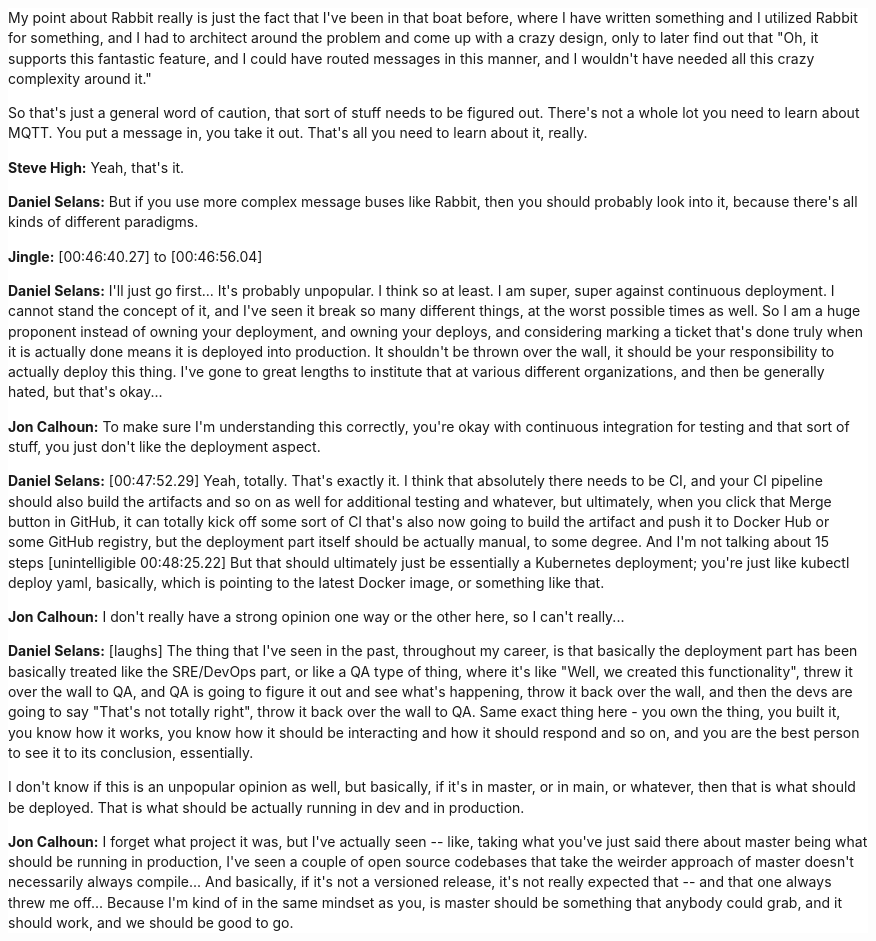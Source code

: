 My point about Rabbit really is just the fact that I've been in that boat before, where I have written something and I utilized Rabbit for something, and I had to architect around the problem and come up with a crazy design, only to later find out that "Oh, it supports this fantastic feature, and I could have routed messages in this manner, and I wouldn't have needed all this crazy complexity around it."

So that's just a general word of caution, that sort of stuff needs to be figured out. There's not a whole lot you need to learn about MQTT. You put a message in, you take it out. That's all you need to learn about it, really.

**Steve High:** Yeah, that's it.

**Daniel Selans:** But if you use more complex message buses like Rabbit, then you should probably look into it, because there's all kinds of different paradigms.

**Jingle:** \[00:46:40.27\] to \[00:46:56.04\]

**Daniel Selans:** I'll just go first... It's probably unpopular. I think so at least. I am super, super against continuous deployment. I cannot stand the concept of it, and I've seen it break so many different things, at the worst possible times as well. So I am a huge proponent instead of owning your deployment, and owning your deploys, and considering marking a ticket that's done truly when it is actually done means it is deployed into production. It shouldn't be thrown over the wall, it should be your responsibility to actually deploy this thing. I've gone to great lengths to institute that at various different organizations, and then be generally hated, but that's okay...

**Jon Calhoun:** To make sure I'm understanding this correctly, you're okay with continuous integration for testing and that sort of stuff, you just don't like the deployment aspect.

**Daniel Selans:** \[00:47:52.29\] Yeah, totally. That's exactly it. I think that absolutely there needs to be CI, and your CI pipeline should also build the artifacts and so on as well for additional testing and whatever, but ultimately, when you click that Merge button in GitHub, it can totally kick off some sort of CI that's also now going to build the artifact and push it to Docker Hub or some GitHub registry, but the deployment part itself should be actually manual, to some degree. And I'm not talking about 15 steps \[unintelligible 00:48:25.22\] But that should ultimately just be essentially a Kubernetes deployment; you're just like kubectl deploy yaml, basically, which is pointing to the latest Docker image, or something like that.

**Jon Calhoun:** I don't really have a strong opinion one way or the other here, so I can't really...

**Daniel Selans:** \[laughs\] The thing that I've seen in the past, throughout my career, is that basically the deployment part has been basically treated like the SRE/DevOps part, or like a QA type of thing, where it's like "Well, we created this functionality", threw it over the wall to QA, and QA is going to figure it out and see what's happening, throw it back over the wall, and then the devs are going to say "That's not totally right", throw it back over the wall to QA. Same exact thing here - you own the thing, you built it, you know how it works, you know how it should be interacting and how it should respond and so on, and you are the best person to see it to its conclusion, essentially.

I don't know if this is an unpopular opinion as well, but basically, if it's in master, or in main, or whatever, then that is what should be deployed. That is what should be actually running in dev and in production.

**Jon Calhoun:** I forget what project it was, but I've actually seen -- like, taking what you've just said there about master being what should be running in production, I've seen a couple of open source codebases that take the weirder approach of master doesn't necessarily always compile... And basically, if it's not a versioned release, it's not really expected that -- and that one always threw me off... Because I'm kind of in the same mindset as you, is master should be something that anybody could grab, and it should work, and we should be good to go.
